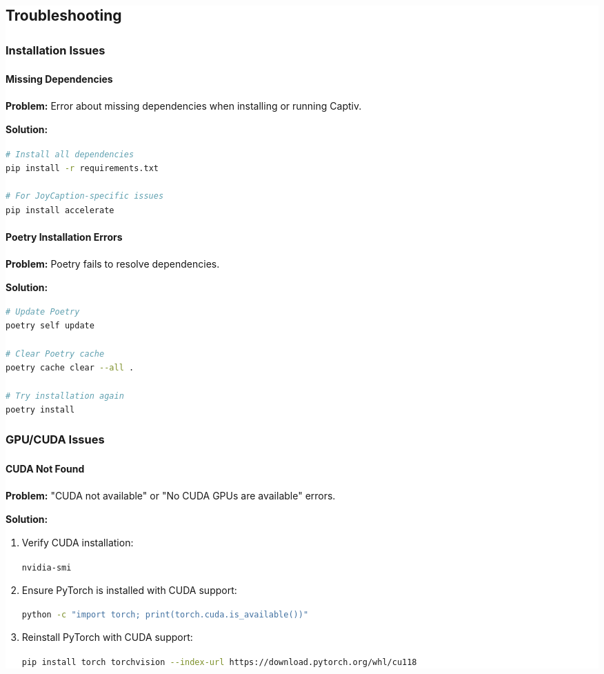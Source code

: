 ## Troubleshooting

### Installation Issues

#### Missing Dependencies

**Problem:** Error about missing dependencies when installing or running Captiv.

**Solution:**

```bash
# Install all dependencies
pip install -r requirements.txt

# For JoyCaption-specific issues
pip install accelerate
```

#### Poetry Installation Errors

**Problem:** Poetry fails to resolve dependencies.

**Solution:**

```bash
# Update Poetry
poetry self update

# Clear Poetry cache
poetry cache clear --all .

# Try installation again
poetry install
```

### GPU/CUDA Issues

#### CUDA Not Found

**Problem:** "CUDA not available" or "No CUDA GPUs are available" errors.

**Solution:**

1. Verify CUDA installation:

   ```bash
   nvidia-smi
   ```

2. Ensure PyTorch is installed with CUDA support:

   ```bash
   python -c "import torch; print(torch.cuda.is_available())"
   ```

3. Reinstall PyTorch with CUDA support:

   ```bash
   pip install torch torchvision --index-url https://download.pytorch.org/whl/cu118
   ```
